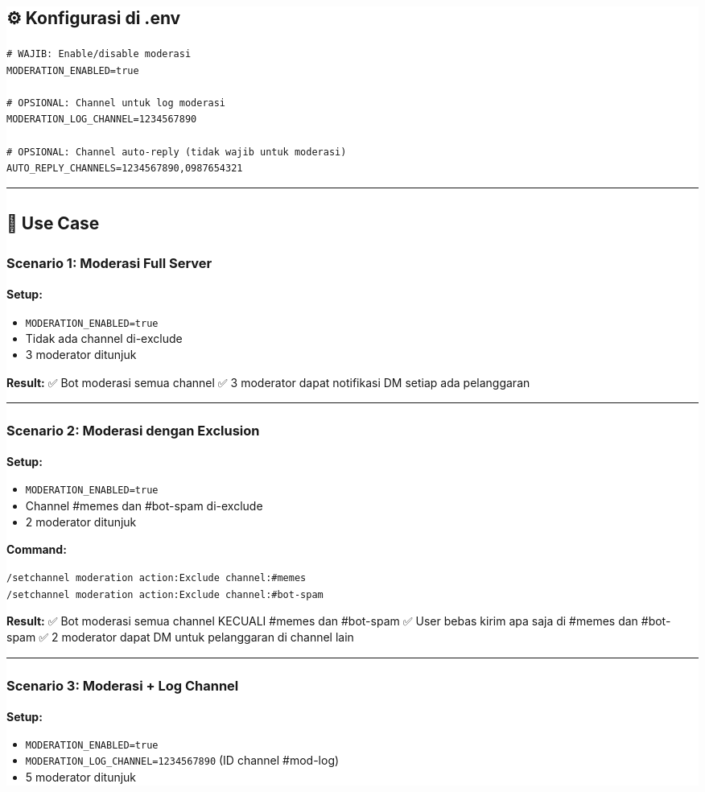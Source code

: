 
## ⚙️ Konfigurasi di .env

```env
# WAJIB: Enable/disable moderasi
MODERATION_ENABLED=true

# OPSIONAL: Channel untuk log moderasi
MODERATION_LOG_CHANNEL=1234567890

# OPSIONAL: Channel auto-reply (tidak wajib untuk moderasi)
AUTO_REPLY_CHANNELS=1234567890,0987654321
```

---

## 🎯 Use Case

### Scenario 1: Moderasi Full Server
**Setup:**
- `MODERATION_ENABLED=true`
- Tidak ada channel di-exclude
- 3 moderator ditunjuk

**Result:** 
✅ Bot moderasi semua channel
✅ 3 moderator dapat notifikasi DM setiap ada pelanggaran

---

### Scenario 2: Moderasi dengan Exclusion
**Setup:**
- `MODERATION_ENABLED=true`
- Channel #memes dan #bot-spam di-exclude
- 2 moderator ditunjuk

**Command:**
```
/setchannel moderation action:Exclude channel:#memes
/setchannel moderation action:Exclude channel:#bot-spam
```

**Result:**
✅ Bot moderasi semua channel KECUALI #memes dan #bot-spam
✅ User bebas kirim apa saja di #memes dan #bot-spam
✅ 2 moderator dapat DM untuk pelanggaran di channel lain

---

### Scenario 3: Moderasi + Log Channel
**Setup:**
- `MODERATION_ENABLED=true`
- `MODERATION_LOG_CHANNEL=1234567890` (ID channel #mod-log)
- 5 moderator ditunjuk
